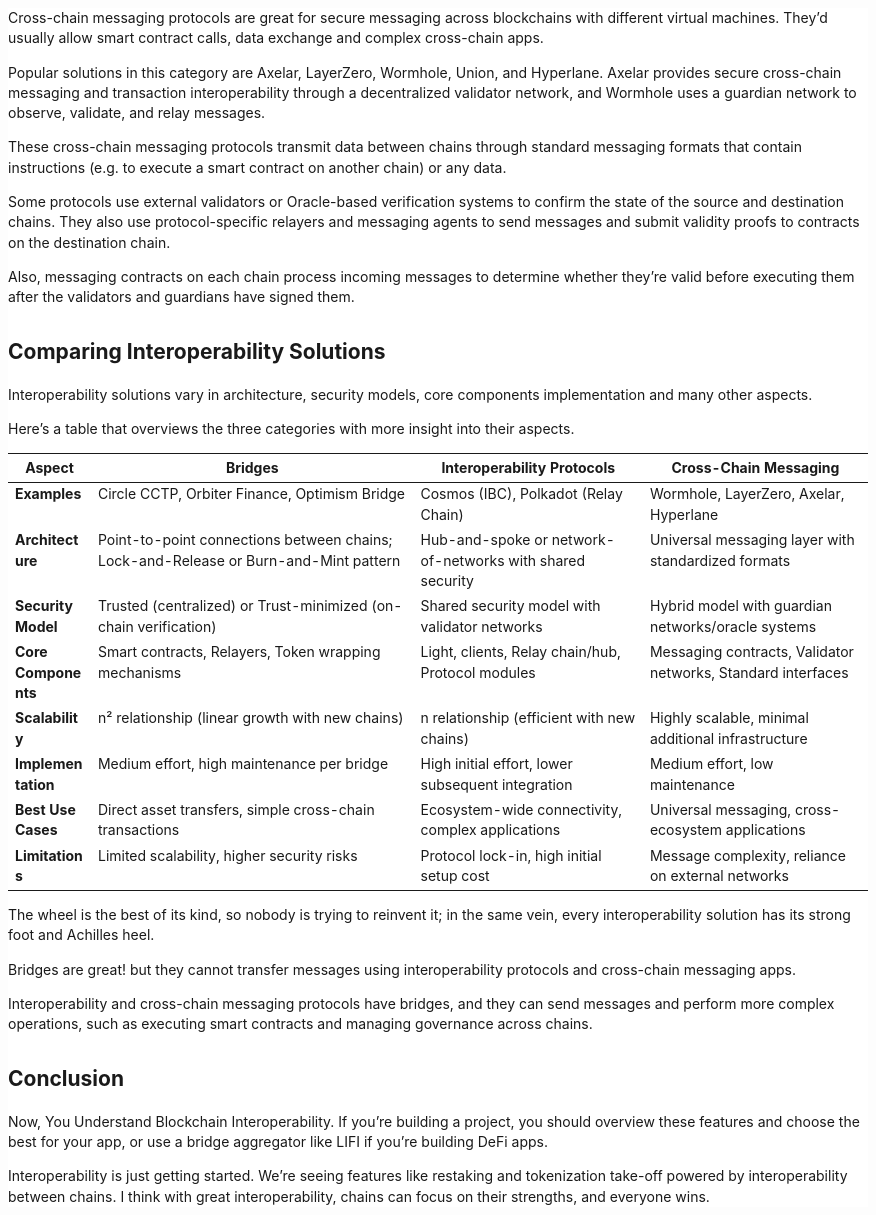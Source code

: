 Cross-chain messaging protocols are great for secure messaging across blockchains with different virtual machines. They’d usually allow smart contract calls, data exchange and complex cross-chain apps.

Popular solutions in this category are Axelar, LayerZero, Wormhole, Union, and Hyperlane. Axelar provides secure cross-chain messaging and transaction interoperability through a decentralized validator network, and Wormhole uses a guardian network to observe, validate, and relay messages.

These cross-chain messaging protocols transmit data between chains through standard messaging formats that contain instructions (e.g. to execute a smart contract on another chain) or any data.

Some protocols use external validators or Oracle-based verification systems to confirm the state of the source and destination chains. They also use protocol-specific relayers and messaging agents to send messages and submit validity proofs to contracts on the destination chain.

Also, messaging contracts on each chain process incoming messages to determine whether they’re valid before executing them after the validators and guardians have signed them.

## Comparing Interoperability Solutions

Interoperability solutions vary in architecture, security models, core components implementation and many other aspects.

Here’s a table that overviews the three categories with more insight into their aspects.

| **Aspect** | **Bridges** | **Interoperability Protocols** | **Cross-Chain Messaging** |
| --- | --- | --- | --- |
| **Examples** | Circle CCTP, Orbiter Finance, Optimism Bridge | Cosmos (IBC), Polkadot (Relay Chain) | Wormhole, LayerZero, Axelar, Hyperlane |
| **Architecture** | Point-to-point connections between chains; Lock-and-Release or Burn-and-Mint pattern | Hub-and-spoke or network-of-networks with shared security | Universal messaging layer with standardized formats |
| **Security Model** | Trusted (centralized) or Trust-minimized (on-chain verification) | Shared security model with validator networks | Hybrid model with guardian networks/oracle systems |
| **Core Components** | Smart contracts, Relayers, Token wrapping mechanisms | Light,  clients, Relay chain/hub, Protocol modules | Messaging contracts, Validator networks, Standard interfaces |
| **Scalability** | n² relationship (linear growth with new chains) | n relationship (efficient with new chains) | Highly scalable, minimal additional infrastructure |
| **Implementation** | Medium effort, high maintenance per bridge | High initial effort, lower subsequent integration | Medium effort, low maintenance |
| **Best Use Cases** | Direct asset transfers, simple cross-chain transactions | Ecosystem-wide connectivity, complex applications | Universal messaging, cross-ecosystem applications |
| **Limitations** | Limited scalability, higher security risks | Protocol lock-in, high initial setup cost | Message complexity, reliance on external networks |

The wheel is the best of its kind, so nobody is trying to reinvent it; in the same vein, every interoperability solution has its strong foot and Achilles heel.

Bridges are great! but they cannot transfer messages using interoperability protocols and cross-chain messaging apps.

Interoperability and cross-chain messaging protocols have bridges, and they can send messages and perform more complex operations, such as executing smart contracts and managing governance across chains.

## Conclusion

Now, You Understand Blockchain Interoperability. If you’re building a project, you should overview these features and choose the best for your app, or use a bridge aggregator like LIFI if you’re building DeFi apps.

Interoperability is just getting started. We’re seeing features like restaking and tokenization take-off powered by interoperability between chains. I think with great interoperability, chains can focus on their strengths, and everyone wins.